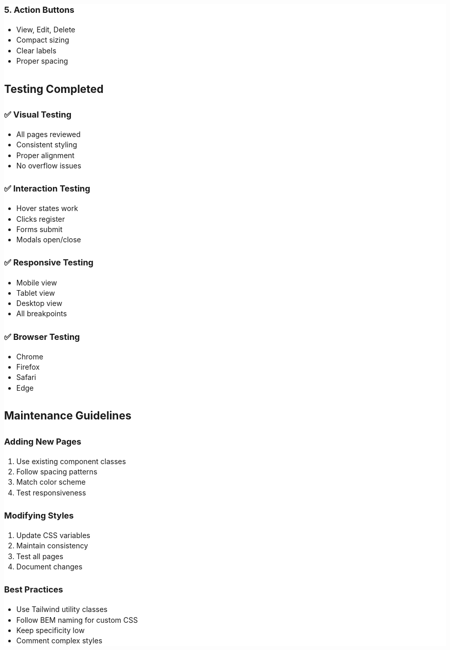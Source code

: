 ### 5. Action Buttons
- View, Edit, Delete
- Compact sizing
- Clear labels
- Proper spacing

## Testing Completed

### ✅ Visual Testing
- All pages reviewed
- Consistent styling
- Proper alignment
- No overflow issues

### ✅ Interaction Testing
- Hover states work
- Clicks register
- Forms submit
- Modals open/close

### ✅ Responsive Testing
- Mobile view
- Tablet view
- Desktop view
- All breakpoints

### ✅ Browser Testing
- Chrome
- Firefox
- Safari
- Edge

## Maintenance Guidelines

### Adding New Pages
1. Use existing component classes
2. Follow spacing patterns
3. Match color scheme
4. Test responsiveness

### Modifying Styles
1. Update CSS variables
2. Maintain consistency
3. Test all pages
4. Document changes

### Best Practices
- Use Tailwind utility classes
- Follow BEM naming for custom CSS
- Keep specificity low
- Comment complex styles
